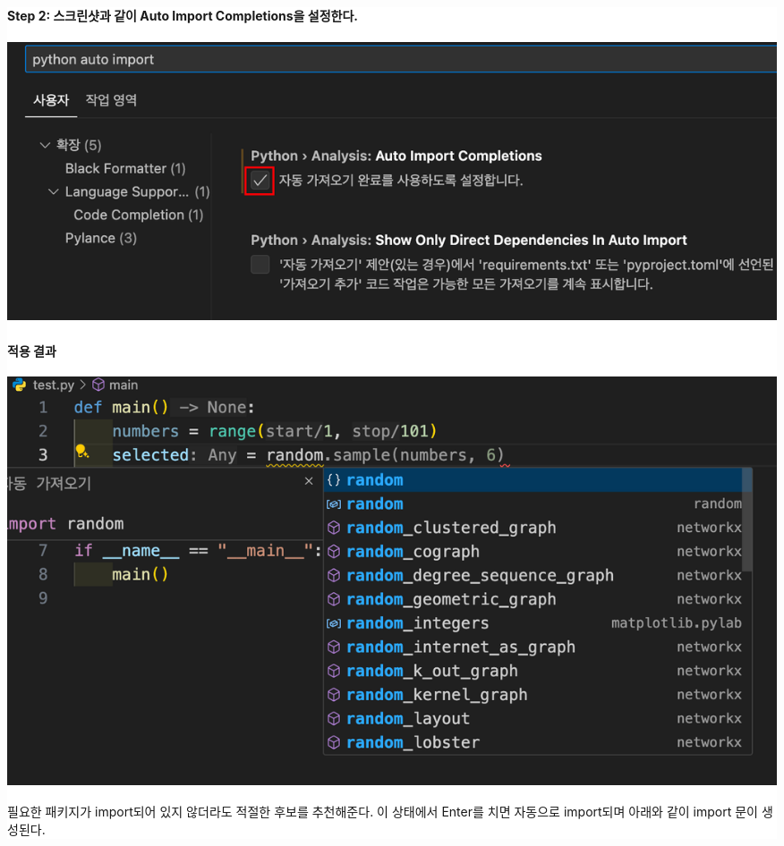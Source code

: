 #### Step 2: 스크린샷과 같이 Auto Import Completions을 설정한다.

![설정](/assets/images/2025/06/22/auto-import-setting.png)

#### 적용 결과

![결과1](/assets/images/2025/06/22/auto-import-result1.png)

필요한 패키지가 import되어 있지 않더라도 적절한 후보를 추천해준다. 이 상태에서 Enter를 치면 자동으로 import되며 아래와 같이 import 문이 생성된다.

